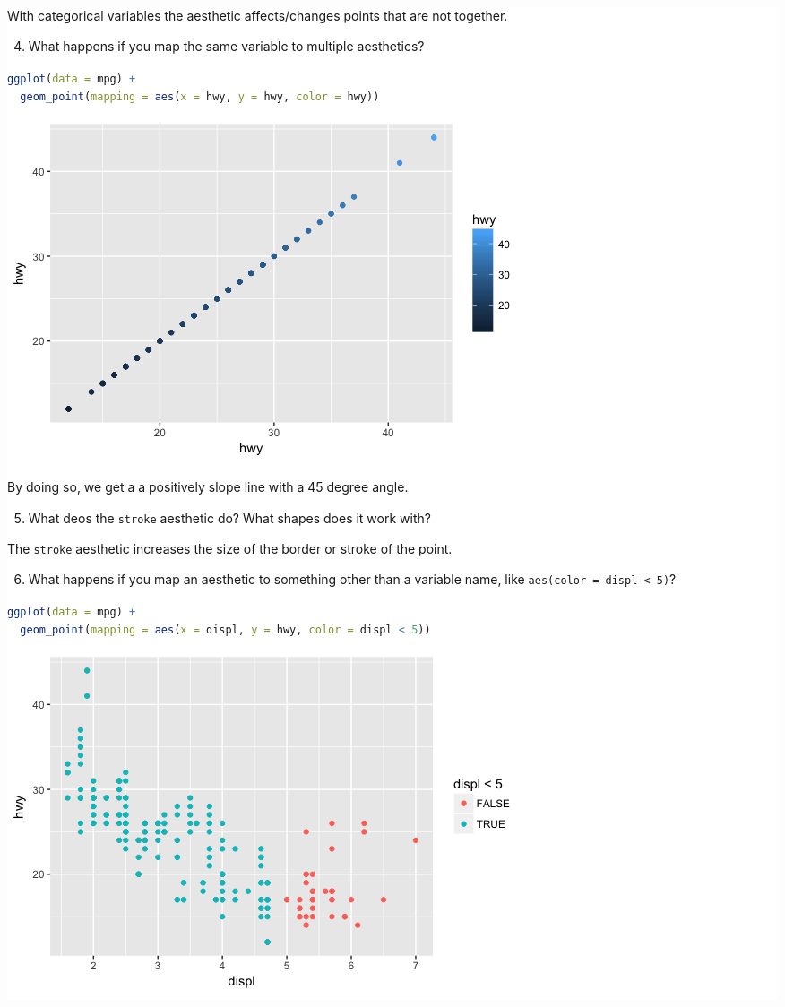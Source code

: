 With categorical variables the aesthetic affects/changes points that are not together.

4. What happens if you map the same variable to multiple aesthetics?


```r
ggplot(data = mpg) +
  geom_point(mapping = aes(x = hwy, y = hwy, color = hwy))
```

![](Chapter_3_files/figure-html/exercise4-1.png)

By doing so, we get a a positively slope line with a 45 degree angle.

5. What deos the `stroke` aesthetic do? What shapes does it work with?

The `stroke` aesthetic increases the size of the border or stroke of the point.

6. What happens if you map an aesthetic to something other than a variable name, like `aes(color = displ < 5)`?


```r
ggplot(data = mpg) +
  geom_point(mapping = aes(x = displ, y = hwy, color = displ < 5))
```

![](Chapter_3_files/figure-html/exercise6-1.png)
